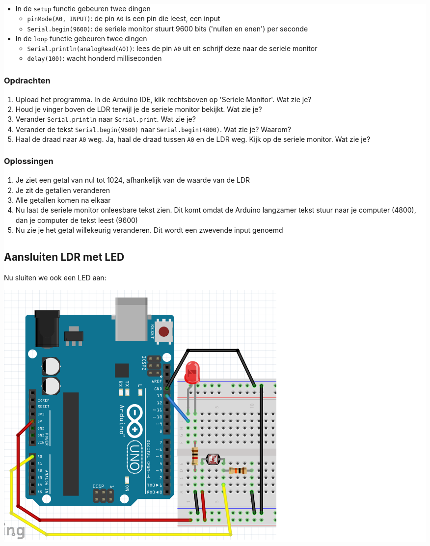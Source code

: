  * In de `setup` functie gebeuren twee dingen
   * `pinMode(A0, INPUT)`: de pin `A0` is een pin die leest, een input
   * `Serial.begin(9600)`: de seriele monitor stuurt 9600 bits ('nullen en enen') per seconde
 * In de `loop` functie gebeuren twee dingen
   * `Serial.println(analogRead(A0))`: lees de pin `A0` uit en schrijf deze naar de seriele monitor
   * `delay(100)`: wacht honderd milliseconden

### Opdrachten

 1. Upload het programma. In de Arduino IDE, klik rechtsboven op 'Seriele Monitor'. Wat zie je?
 2. Houd je vinger boven de LDR terwijl je de seriele monitor bekijkt. Wat zie je?
 3. Verander `Serial.println` naar `Serial.print`. Wat zie je?
 4. Verander de tekst `Serial.begin(9600)` naar `Serial.begin(4800)`. Wat zie je? Waarom?
 5. Haal de draad naar `A0` weg. Ja, haal de draad tussen `A0` en de LDR weg. 
      Kijk op de seriele monitor. Wat zie je?

### Oplossingen

 1. Je ziet een getal van nul tot 1024, afhankelijk van de waarde van de LDR
 2. Je zit de getallen veranderen
 3. Alle getallen komen na elkaar
 4. Nu laat de seriele monitor onleesbare tekst zien. Dit komt omdat de Arduino langzamer tekst
    stuur naar je computer (4800), dan je computer de tekst leest (9600)
 5. Nu zie je het getal willekeurig veranderen. Dit wordt een zwevende input genoemd

## Aansluiten LDR met LED

Nu sluiten we ook een LED aan:

![Stroomschema](9_LDR_met_LED.png)
